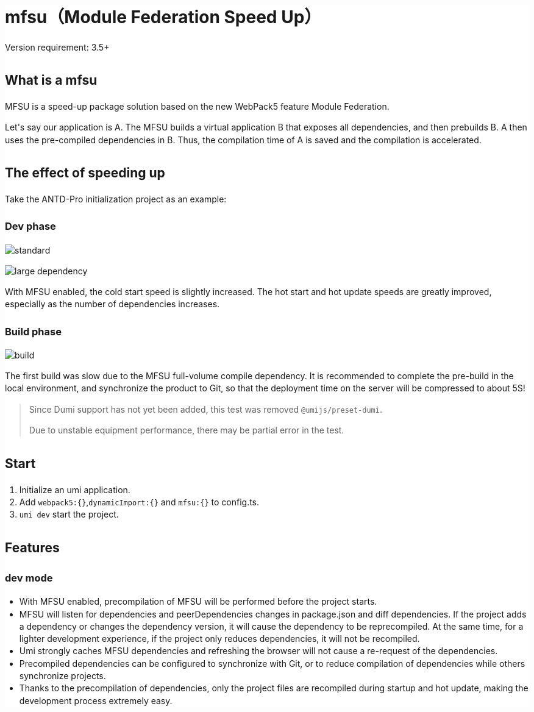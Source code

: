 # mfsu（Module Federation Speed Up）

Version requirement: 3.5+

## What is a mfsu

MFSU is a speed-up package solution based on the new WebPack5 feature Module Federation.

Let's say our application is A. The MFSU builds a virtual application B that exposes all dependencies, and then prebuilds B. A then uses the pre-compiled dependencies in B. Thus, the compilation time of A is saved and the compilation is accelerated.

## The effect of speeding up

Take the ANTD-Pro initialization project as an example:

### Dev phase

![standard](https://img.alicdn.com/imgextra/i1/O1CN01HwndzM1Y9pc4X1iFK_!!6000000003017-55-tps-1000-376.svg)

![large dependency](https://img.alicdn.com/imgextra/i1/O1CN01Kq9Omc1uWCVJx9QaT_!!6000000006044-55-tps-1000-376.svg)

With MFSU enabled, the cold start speed is slightly increased. The hot start and hot update speeds are greatly improved, especially as the number of dependencies increases.

### Build phase

![build](https://img.alicdn.com/imgextra/i3/O1CN01OCwtuh1U2j0N4vTUU_!!6000000002460-55-tps-500-376.svg)

The first build was slow due to the MFSU full-volume compile dependency. It is recommended to complete the pre-build in the local environment, and synchronize the product to Git, so that the deployment time on the server will be compressed to about 5S!

> Since Dumi support has not yet been added, this test was removed `@umijs/preset-dumi`.
>
> Due to unstable equipment performance, there may be partial error in the test.

## Start

1. Initialize an umi application.
2. Add `webpack5:{}`,`dynamicImport:{}` and `mfsu:{}` to config.ts.
3. `umi dev` start the project.

## Features

### dev mode

- With MFSU enabled, precompilation of MFSU will be performed before the project starts.
- MFSU will listen for dependencies and peerDependencies changes in package.json and diff dependencies. If the project adds a dependency or changes the dependency version, it will cause the dependency to be reprecompiled. At the same time, for a lighter development experience, if the project only reduces dependencies, it will not be recompiled.
- Umi strongly caches MFSU dependencies and refreshing the browser will not cause a re-request of the dependencies.
- Precompiled dependencies can be configured to synchronize with Git, or to reduce compilation of dependencies while others synchronize projects.
- Thanks to the precompilation of dependencies, only the project files are recompiled during startup and hot update, making the development process extremely easy.
